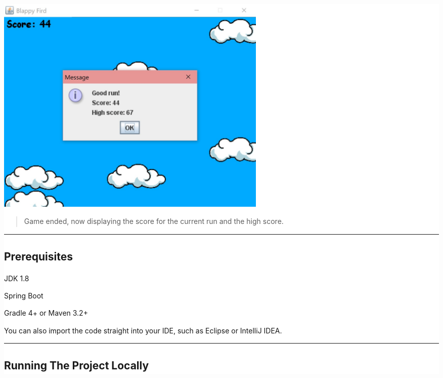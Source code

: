 <img src="./README_pictures/end_game.jpg" alt="Game ended, showing score and high score." height="400">

> Game ended, now displaying the score for the current run and the high score.

---

## Prerequisites

JDK 1.8

Spring Boot

Gradle 4+ or Maven 3.2+

You can also import the code straight into your IDE, such as Eclipse or IntelliJ IDEA.

---

## Running The Project Locally
